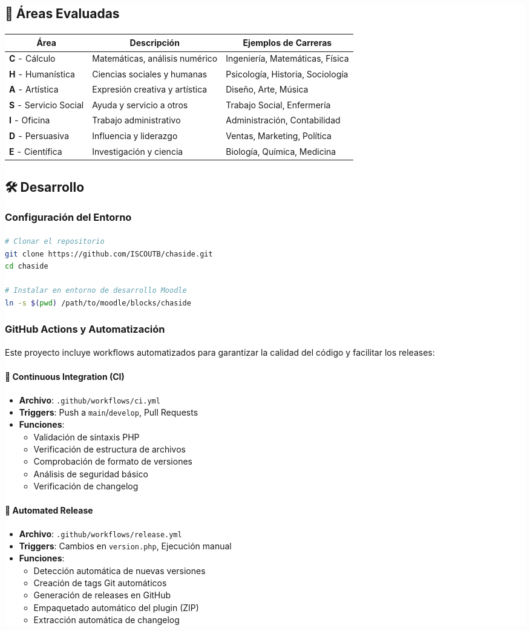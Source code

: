 ## 🎯 Áreas Evaluadas

| Área | Descripción | Ejemplos de Carreras |
|------|-------------|---------------------|
| **C** - Cálculo | Matemáticas, análisis numérico | Ingeniería, Matemáticas, Física |
| **H** - Humanística | Ciencias sociales y humanas | Psicología, Historia, Sociología |
| **A** - Artística | Expresión creativa y artística | Diseño, Arte, Música |
| **S** - Servicio Social | Ayuda y servicio a otros | Trabajo Social, Enfermería |
| **I** - Oficina | Trabajo administrativo | Administración, Contabilidad |
| **D** - Persuasiva | Influencia y liderazgo | Ventas, Marketing, Política |
| **E** - Científica | Investigación y ciencia | Biología, Química, Medicina |

## 🛠️ Desarrollo

### Configuración del Entorno

```bash
# Clonar el repositorio
git clone https://github.com/ISCOUTB/chaside.git
cd chaside

# Instalar en entorno de desarrollo Moodle
ln -s $(pwd) /path/to/moodle/blocks/chaside
```

### GitHub Actions y Automatización

Este proyecto incluye workflows automatizados para garantizar la calidad del código y facilitar los releases:

#### 🔄 Continuous Integration (CI)
- **Archivo**: `.github/workflows/ci.yml`
- **Triggers**: Push a `main`/`develop`, Pull Requests
- **Funciones**:
  - Validación de sintaxis PHP
  - Verificación de estructura de archivos
  - Comprobación de formato de versiones
  - Análisis de seguridad básico
  - Verificación de changelog

#### 🚀 Automated Release
- **Archivo**: `.github/workflows/release.yml`
- **Triggers**: Cambios en `version.php`, Ejecución manual
- **Funciones**:
  - Detección automática de nuevas versiones
  - Creación de tags Git automáticos
  - Generación de releases en GitHub
  - Empaquetado automático del plugin (ZIP)
  - Extracción automática de changelog
